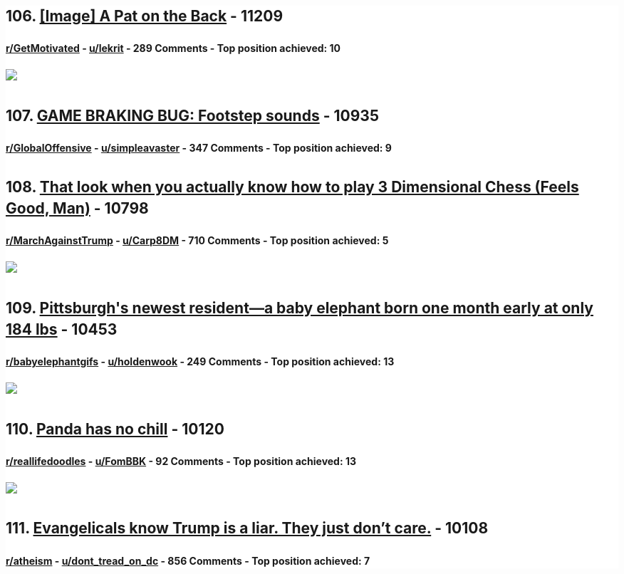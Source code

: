 ## 106. [[Image] A Pat on the Back](http://reddit.com/r/GetMotivated/comments/6g6lh4/image_a_pat_on_the_back/) - 11209
#### [r/GetMotivated](http://reddit.com/r/GetMotivated) - [u/lekrit](http://reddit.com/u/lekrit) - 289 Comments - Top position achieved: 10

<a href="http://i.imgur.com/kfs2PwA.jpg"><img src="https://b.thumbs.redditmedia.com/FOiaMy7Df2iYu-Me1BVnOjnE_34pXkI7b0Xr7-o9Aak.jpg"></img></a>

## 107. [GAME BRAKING BUG: Footstep sounds](http://reddit.com/r/GlobalOffensive/comments/6ga908/game_braking_bug_footstep_sounds/) - 10935
#### [r/GlobalOffensive](http://reddit.com/r/GlobalOffensive) - [u/simpleavaster](http://reddit.com/u/simpleavaster) - 347 Comments - Top position achieved: 9

## 108. [That look when you actually know how to play 3 Dimensional Chess (Feels Good, Man)](http://reddit.com/r/MarchAgainstTrump/comments/6g5ev6/that_look_when_you_actually_know_how_to_play_3/) - 10798
#### [r/MarchAgainstTrump](http://reddit.com/r/MarchAgainstTrump) - [u/Carp8DM](http://reddit.com/u/Carp8DM) - 710 Comments - Top position achieved: 5

<a href="https://i.redd.it/6t36xa1myi2z.jpg"><img src="https://a.thumbs.redditmedia.com/usf-DsIZwc99cuY3zX6bbi37xPrCXHjktMFw2C0S3C0.jpg"></img></a>

## 109. [Pittsburgh's newest resident—a baby elephant born one month early at only 184 lbs](http://reddit.com/r/babyelephantgifs/comments/6g7zhs/pittsburghs_newest_residenta_baby_elephant_born/) - 10453
#### [r/babyelephantgifs](http://reddit.com/r/babyelephantgifs) - [u/holdenwook](http://reddit.com/u/holdenwook) - 249 Comments - Top position achieved: 13

<a href="http://i.imgur.com/oDNnl46.gifv"><img src="https://b.thumbs.redditmedia.com/zwI_1OySrrV5vB7N1__Ee7gwFaUfIyPCTCZtV9yCHdA.jpg"></img></a>

## 110. [Panda has no chill](http://reddit.com/r/reallifedoodles/comments/6g9noc/panda_has_no_chill/) - 10120
#### [r/reallifedoodles](http://reddit.com/r/reallifedoodles) - [u/FomBBK](http://reddit.com/u/FomBBK) - 92 Comments - Top position achieved: 13

<a href="https://gfycat.com/QualifiedIncomparableBronco"><img src="https://a.thumbs.redditmedia.com/cD_kM_3PQarmIvjPKYEcJbuNwF30XDCNYVUsWhM8He8.jpg"></img></a>

## 111. [Evangelicals know Trump is a liar. They just don’t care.](http://reddit.com/r/atheism/comments/6g7hja/evangelicals_know_trump_is_a_liar_they_just_dont/) - 10108
#### [r/atheism](http://reddit.com/r/atheism) - [u/dont_tread_on_dc](http://reddit.com/u/dont_tread_on_dc) - 856 Comments - Top position achieved: 7
